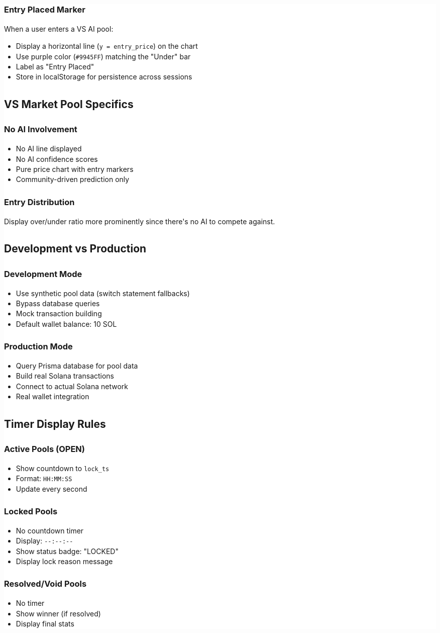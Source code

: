 ### Entry Placed Marker
When a user enters a VS AI pool:
- Display a horizontal line (`y = entry_price`) on the chart
- Use purple color (`#9945FF`) matching the "Under" bar
- Label as "Entry Placed"
- Store in localStorage for persistence across sessions

## VS Market Pool Specifics

### No AI Involvement
- No AI line displayed
- No AI confidence scores
- Pure price chart with entry markers
- Community-driven prediction only

### Entry Distribution
Display over/under ratio more prominently since there's no AI to compete against.

## Development vs Production

### Development Mode
- Use synthetic pool data (switch statement fallbacks)
- Bypass database queries
- Mock transaction building
- Default wallet balance: 10 SOL

### Production Mode
- Query Prisma database for pool data
- Build real Solana transactions
- Connect to actual Solana network
- Real wallet integration

## Timer Display Rules

### Active Pools (OPEN)
- Show countdown to `lock_ts`
- Format: `HH:MM:SS`
- Update every second

### Locked Pools
- No countdown timer
- Display: `--:--:--`
- Show status badge: "LOCKED"
- Display lock reason message

### Resolved/Void Pools
- No timer
- Show winner (if resolved)
- Display final stats
